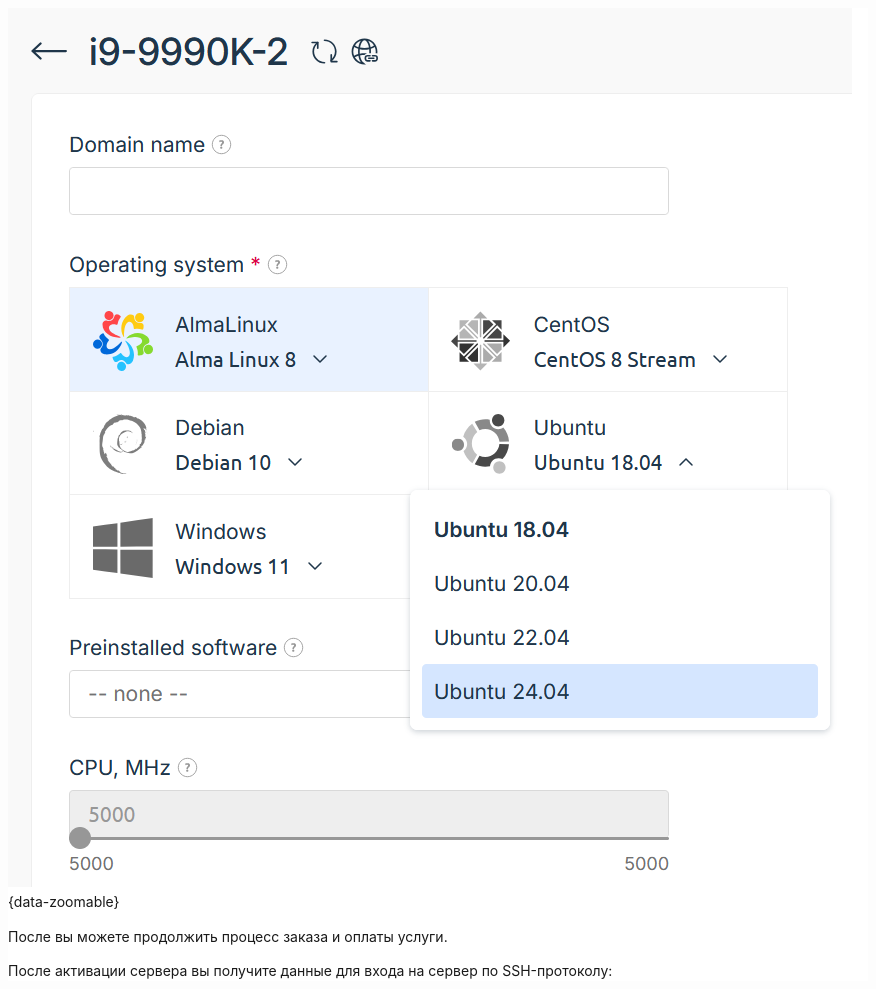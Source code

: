 ![ordering a server with ubuntu](/images/vps/getting-started/1.png){data-zoomable}

После вы можете продолжить процесс заказа и оплаты услуги.

После активации сервера вы получите данные для входа на сервер по SSH-протоколу:
